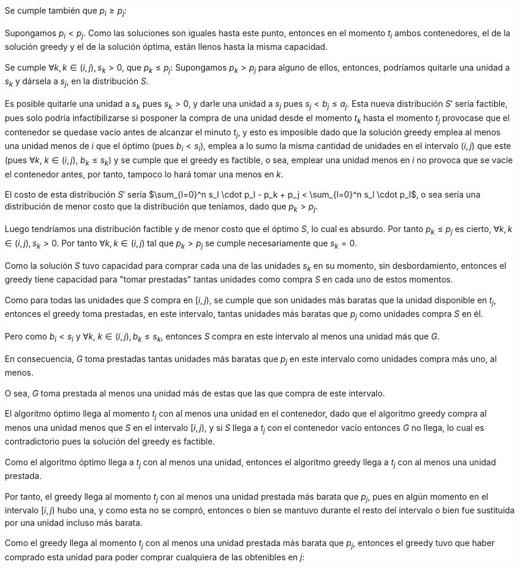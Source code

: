 Se cumple también que $p_i \geq p_j$:

Supongamos $p_i < p_j$. Como las soluciones son iguales hasta este punto,  entonces en el momento $t_i$ ambos contenedores, el de la solución greedy y el de la solución óptima, están llenos hasta la misma capacidad.

Se cumple $\forall k, k \in (i, j), s_k > 0$, que $p_k \leq p_j$: Supongamos $p_k > p_j$ para alguno de ellos, entonces, podríamos quitarle una unidad a $s_k$ y dársela a $s_j$, en la distribución $S$.

Es posible quitarle una unidad a $s_k$ pues $s_k > 0$, y darle una unidad a $s_j$ pues $s_j < b_j \leq a_j$. Esta nueva distribución $S'$ sería factible, pues solo podría infactibilizarse si posponer la compra de una unidad desde el momento $t_k$ hasta el momento $t_j$ provocase que el contenedor se quedase vacío antes de alcanzar el minuto $t_j$, y esto es imposible dado que la solución greedy emplea al menos una unidad menos de $i$ que el óptimo (pues $b_i < s_i$), emplea a lo sumo la misma cantidad de unidades en el intervalo $(i, j)$ que este (pues $\forall k$, $k \in (i, j)$, $b_k \leq s_k$) y se cumple que el greedy es factible, o sea, emplear una unidad menos en $i$ no provoca que se vacíe el contenedor antes, por tanto, tampoco lo hará tomar una menos en $k$.

El costo de esta distribución $S'$ sería $\sum_{l=0}^n s_l \cdot p_l - p_k + p_j < \sum_{l=0}^n s_l \cdot p_l$, o sea sería una distribución de menor costo que la distribución que teníamos, dado que $p_k > p_j$.

Luego tendríamos una distribución factible y de menor costo que el óptimo $S$, lo cual es absurdo. Por tanto $p_k \leq p_j$ es cierto, $\forall k, k \in (i, j), s_k > 0$.  Por tanto $\forall k, k \in (i, j)$ tal que $p_k > p_j$ se cumple necesariamente que $s_k = 0$.

Como la solución $S$ tuvo capacidad para comprar cada una de las unidades $s_k$ en su momento, sin desbordamiento, entonces el greedy tiene capacidad para "tomar prestadas" tantas unidades como compra $S$ en cada uno de estos momentos.

Como para todas las unidades que $S$ compra en $[i, j)$, se cumple que son unidades más baratas que la unidad disponible en $t_j$, entonces el greedy toma prestadas, en este intervalo, tantas unidades más baratas que $p_j$ como unidades compra $S$ en él.

Pero como $b_i < s_i$ y  $\forall k$, $k \in (i, j), b_k \leq s_k$, entonces $S$ compra en este intervalo al menos una unidad más que $G$.

En consecuencia, $G$ toma prestadas tantas unidades más baratas que $p_j$ en este intervalo como unidades compra más uno, al menos.

O sea, $G$ toma prestada al menos una unidad más de estas que las que compra de este intervalo.

El algoritmo óptimo llega al momento $t_j$ con al menos una unidad en el contenedor, dado que el algoritmo greedy compra al menos una unidad menos que $S$ en el intervalo $[i, j)$, y si $S$ llega a $t_j$ con el contenedor vacío entonces $G$ no llega, lo cual es contradictorio pues la solución del greedy es factible.

Como el algoritmo óptimo llega a $t_j$ con al menos una unidad, entonces el algoritmo greedy llega a $t_j$ con al menos una unidad prestada.

Por tanto, el greedy llega al momento $t_j$ con al menos una unidad prestada más barata que $p_j$, pues en algún momento en el intervalo $[i, j)$ hubo una, y como esta no se compró, entonces o bien se mantuvo durante el resto del intervalo o bien fue sustituida por una unidad incluso más barata.

Como el greedy llega al momento $t_j$ con al menos una unidad prestada más barata que $p_j$, entonces el greedy tuvo que haber comprado esta unidad para poder comprar cualquiera de las obtenibles en $j$:
